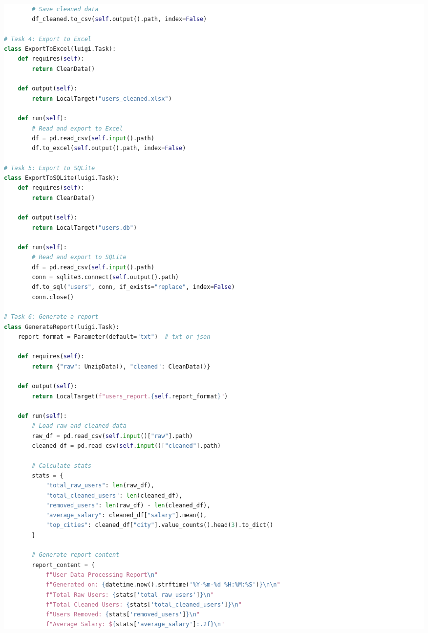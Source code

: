 ```python
        # Save cleaned data
        df_cleaned.to_csv(self.output().path, index=False)

# Task 4: Export to Excel
class ExportToExcel(luigi.Task):
    def requires(self):
        return CleanData()

    def output(self):
        return LocalTarget("users_cleaned.xlsx")

    def run(self):
        # Read and export to Excel
        df = pd.read_csv(self.input().path)
        df.to_excel(self.output().path, index=False)

# Task 5: Export to SQLite
class ExportToSQLite(luigi.Task):
    def requires(self):
        return CleanData()

    def output(self):
        return LocalTarget("users.db")

    def run(self):
        # Read and export to SQLite
        df = pd.read_csv(self.input().path)
        conn = sqlite3.connect(self.output().path)
        df.to_sql("users", conn, if_exists="replace", index=False)
        conn.close()

# Task 6: Generate a report
class GenerateReport(luigi.Task):
    report_format = Parameter(default="txt")  # txt or json

    def requires(self):
        return {"raw": UnzipData(), "cleaned": CleanData()}

    def output(self):
        return LocalTarget(f"users_report.{self.report_format}")

    def run(self):
        # Load raw and cleaned data
        raw_df = pd.read_csv(self.input()["raw"].path)
        cleaned_df = pd.read_csv(self.input()["cleaned"].path)
        
        # Calculate stats
        stats = {
            "total_raw_users": len(raw_df),
            "total_cleaned_users": len(cleaned_df),
            "removed_users": len(raw_df) - len(cleaned_df),
            "average_salary": cleaned_df["salary"].mean(),
            "top_cities": cleaned_df["city"].value_counts().head(3).to_dict()
        }
        
        # Generate report content
        report_content = (
            f"User Data Processing Report\n"
            f"Generated on: {datetime.now().strftime('%Y-%m-%d %H:%M:%S')}\n\n"
            f"Total Raw Users: {stats['total_raw_users']}\n"
            f"Total Cleaned Users: {stats['total_cleaned_users']}\n"
            f"Users Removed: {stats['removed_users']}\n"
            f"Average Salary: ${stats['average_salary']:.2f}\n"
```